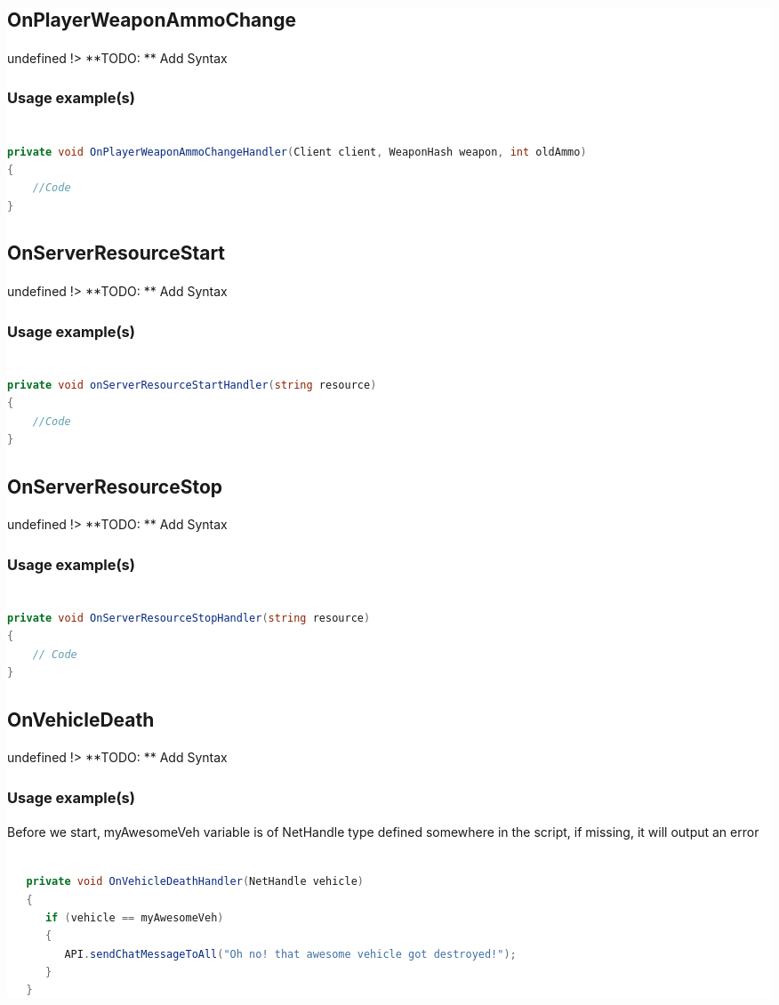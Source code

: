 
## OnPlayerWeaponAmmoChange
undefined
!> **TODO: ** Add Syntax
### Usage example(s)
```csharp

private void OnPlayerWeaponAmmoChangeHandler(Client client, WeaponHash weapon, int oldAmmo)
{
    //Code
}

```


## OnServerResourceStart
undefined
!> **TODO: ** Add Syntax
### Usage example(s)
```csharp

private void onServerResourceStartHandler(string resource)
{
    //Code
}

```


## OnServerResourceStop
undefined
!> **TODO: ** Add Syntax
### Usage example(s)
```csharp

private void OnServerResourceStopHandler(string resource)
{
    // Code
}

```


## OnVehicleDeath
undefined
!> **TODO: ** Add Syntax
### Usage example(s)

Before we start, myAwesomeVeh variable is of NetHandle type defined somewhere in the script, if missing, it will output an error
```csharp

   private void OnVehicleDeathHandler(NetHandle vehicle)
   {
      if (vehicle == myAwesomeVeh)
      {
         API.sendChatMessageToAll("Oh no! that awesome vehicle got destroyed!");
      }
   }

```
